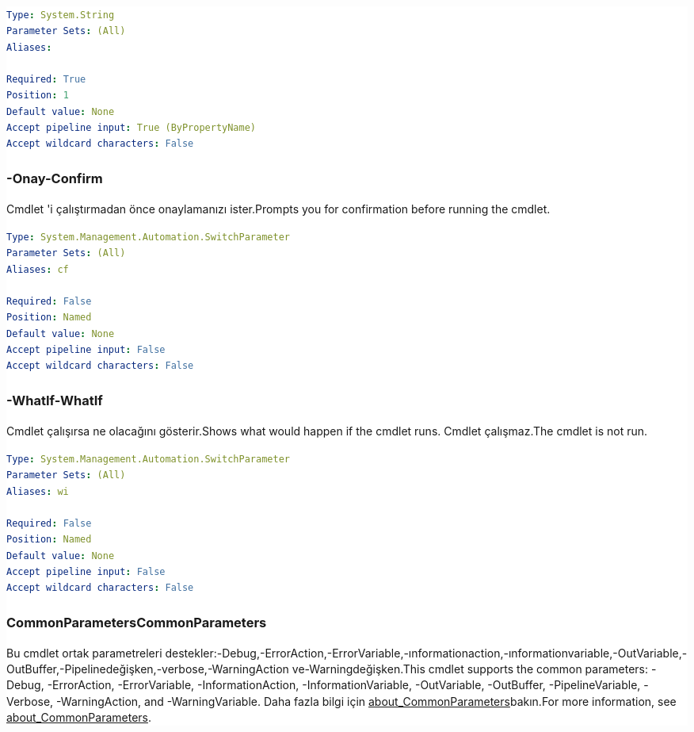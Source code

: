 ```yaml
Type: System.String
Parameter Sets: (All)
Aliases:

Required: True
Position: 1
Default value: None
Accept pipeline input: True (ByPropertyName)
Accept wildcard characters: False
```

### <span data-ttu-id="06741-131">-Onay</span><span class="sxs-lookup"><span data-stu-id="06741-131">-Confirm</span></span>
<span data-ttu-id="06741-132">Cmdlet 'i çalıştırmadan önce onaylamanızı ister.</span><span class="sxs-lookup"><span data-stu-id="06741-132">Prompts you for confirmation before running the cmdlet.</span></span>

```yaml
Type: System.Management.Automation.SwitchParameter
Parameter Sets: (All)
Aliases: cf

Required: False
Position: Named
Default value: None
Accept pipeline input: False
Accept wildcard characters: False
```

### <span data-ttu-id="06741-133">-WhatIf</span><span class="sxs-lookup"><span data-stu-id="06741-133">-WhatIf</span></span>
<span data-ttu-id="06741-134">Cmdlet çalışırsa ne olacağını gösterir.</span><span class="sxs-lookup"><span data-stu-id="06741-134">Shows what would happen if the cmdlet runs.</span></span> <span data-ttu-id="06741-135">Cmdlet çalışmaz.</span><span class="sxs-lookup"><span data-stu-id="06741-135">The cmdlet is not run.</span></span>

```yaml
Type: System.Management.Automation.SwitchParameter
Parameter Sets: (All)
Aliases: wi

Required: False
Position: Named
Default value: None
Accept pipeline input: False
Accept wildcard characters: False
```

### <span data-ttu-id="06741-136">CommonParameters</span><span class="sxs-lookup"><span data-stu-id="06741-136">CommonParameters</span></span>
<span data-ttu-id="06741-137">Bu cmdlet ortak parametreleri destekler:-Debug,-ErrorAction,-ErrorVariable,-ınformationaction,-ınformationvariable,-OutVariable,-OutBuffer,-Pipelinedeğişken,-verbose,-WarningAction ve-Warningdeğişken.</span><span class="sxs-lookup"><span data-stu-id="06741-137">This cmdlet supports the common parameters: -Debug, -ErrorAction, -ErrorVariable, -InformationAction, -InformationVariable, -OutVariable, -OutBuffer, -PipelineVariable, -Verbose, -WarningAction, and -WarningVariable.</span></span> <span data-ttu-id="06741-138">Daha fazla bilgi için [about_CommonParameters](http://go.microsoft.com/fwlink/?LinkID=113216)bakın.</span><span class="sxs-lookup"><span data-stu-id="06741-138">For more information, see [about_CommonParameters](http://go.microsoft.com/fwlink/?LinkID=113216).</span></span>
